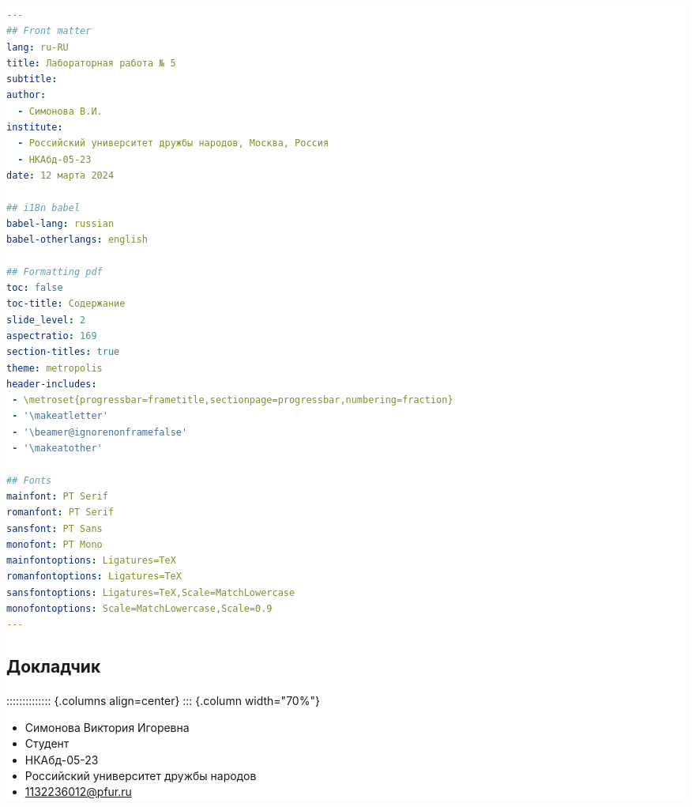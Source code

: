 ```yaml
---
## Front matter
lang: ru-RU
title: Лабораторная работа № 5
subtitle: 
author:
  - Симонова В.И.
institute:
  - Российский университет дружбы народов, Москва, Россия
  - НКАбд-05-23
date: 12 марта 2024

## i18n babel
babel-lang: russian
babel-otherlangs: english

## Formatting pdf
toc: false
toc-title: Содержание
slide_level: 2
aspectratio: 169
section-titles: true
theme: metropolis
header-includes:
 - \metroset{progressbar=frametitle,sectionpage=progressbar,numbering=fraction}
 - '\makeatletter'
 - '\beamer@ignorenonframefalse'
 - '\makeatother'

## Fonts
mainfont: PT Serif
romanfont: PT Serif
sansfont: PT Sans
monofont: PT Mono
mainfontoptions: Ligatures=TeX
romanfontoptions: Ligatures=TeX
sansfontoptions: Ligatures=TeX,Scale=MatchLowercase
monofontoptions: Scale=MatchLowercase,Scale=0.9
---
```


## Докладчик

:::::::::::::: {.columns align=center}
::: {.column width="70%"}

  * Симонова Виктория Игоревна
  * Студент 
  * НКАбд-05-23
  * Российский университет дружбы народов
  * [1132236012@pfur.ru](mailto:1132236012@rudn.ru)
